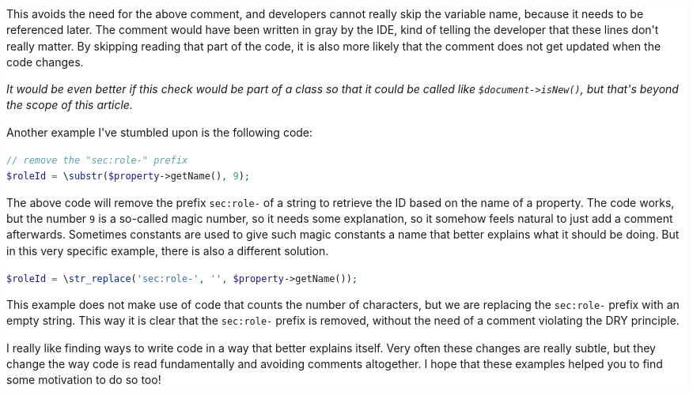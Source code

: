 This avoids the need for the above comment, and developers cannot really skip the variable name, because it needs to be
referenced later. The comment would have been written in gray by the IDE, kind of telling the developer that these
lines don't really matter. By skipping reading that part of the code, it is also more likely that the comment does not
get updated when the code changes.

*It would be even better if this check would be part of a class so that it could be called like `$document->isNew()`,
but that's beyond the scope of this article.*

Another example I've stumbled upon is the following code:

```php
// remove the "sec:role-" prefix
$roleId = \substr($property->getName(), 9);
```

The above code will remove the prefix `sec:role-` of a string to retrieve the ID based on the name of a property. The
code works, but the number `9` is a so-called magic number, so it needs some explanation, so it somehow feels natural to
just add a comment afterwards. Sometimes constants are used to give such magic constants a name that better explains
what it should be doing. But in this very specific example, there is also a different solution.

```php
$roleId = \str_replace('sec:role-', '', $property->getName());
```

This example does not make use of code that counts the number of characters, but we are replacing the `sec:role-`
prefix with an empty string. This way it is clear that the `sec:role-` prefix is removed, without the need of a comment
violating the DRY principle.

I really like finding ways to write code in a way that better explains itself. Very often these changes are really
subtle, but they change the way code is read fundamentally and avoiding comments altogether. I hope that these examples
helped you to find some motivation to do so too!
